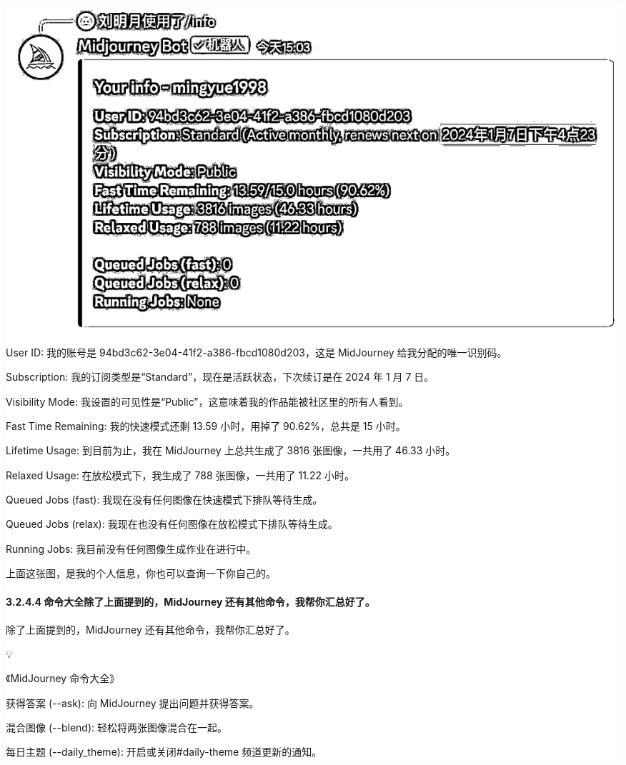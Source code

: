 ![](img/bee71f44f353c9300664e332b34d74b4.png)

User ID: 我的账号是 94bd3c62-3e04-41f2-a386-fbcd1080d203，这是 MidJourney 给我分配的唯一识别码。

Subscription: 我的订阅类型是“Standard”，现在是活跃状态，下次续订是在 2024 年 1 月 7 日。

Visibility Mode: 我设置的可见性是“Public”，这意味着我的作品能被社区里的所有人看到。

Fast Time Remaining: 我的快速模式还剩 13.59 小时，用掉了 90.62%，总共是 15 小时。

Lifetime Usage: 到目前为止，我在 MidJourney 上总共生成了 3816 张图像，一共用了 46.33 小时。

Relaxed Usage: 在放松模式下，我生成了 788 张图像，一共用了 11.22 小时。

Queued Jobs (fast): 我现在没有任何图像在快速模式下排队等待生成。

Queued Jobs (relax): 我现在也没有任何图像在放松模式下排队等待生成。

Running Jobs: 我目前没有任何图像生成作业在进行中。

上面这张图，是我的个人信息，你也可以查询一下你自己的。

#### 3.2.4.4 命令大全除了上面提到的，MidJourney 还有其他命令，我帮你汇总好了。

除了上面提到的，MidJourney 还有其他命令，我帮你汇总好了。

💡

《MidJourney 命令大全》

获得答案 (--ask): 向 MidJourney 提出问题并获得答案。

混合图像 (--blend): 轻松将两张图像混合在一起。

每日主题 (--daily_theme): 开启或关闭#daily-theme 频道更新的通知。
